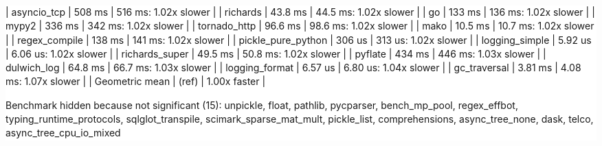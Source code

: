 | asyncio_tcp            | 508 ms                                                                | 516 ms: 1.02x slower                                                  |
| richards               | 43.8 ms                                                               | 44.5 ms: 1.02x slower                                                 |
| go                     | 133 ms                                                                | 136 ms: 1.02x slower                                                  |
| mypy2                  | 336 ms                                                                | 342 ms: 1.02x slower                                                  |
| tornado_http           | 96.6 ms                                                               | 98.6 ms: 1.02x slower                                                 |
| mako                   | 10.5 ms                                                               | 10.7 ms: 1.02x slower                                                 |
| regex_compile          | 138 ms                                                                | 141 ms: 1.02x slower                                                  |
| pickle_pure_python     | 306 us                                                                | 313 us: 1.02x slower                                                  |
| logging_simple         | 5.92 us                                                               | 6.06 us: 1.02x slower                                                 |
| richards_super         | 49.5 ms                                                               | 50.8 ms: 1.02x slower                                                 |
| pyflate                | 434 ms                                                                | 446 ms: 1.03x slower                                                  |
| dulwich_log            | 64.8 ms                                                               | 66.7 ms: 1.03x slower                                                 |
| logging_format         | 6.57 us                                                               | 6.80 us: 1.04x slower                                                 |
| gc_traversal           | 3.81 ms                                                               | 4.08 ms: 1.07x slower                                                 |
| Geometric mean         | (ref)                                                                 | 1.00x faster                                                          |

Benchmark hidden because not significant (15): unpickle, float, pathlib, pycparser, bench_mp_pool, regex_effbot, typing_runtime_protocols, sqlglot_transpile, scimark_sparse_mat_mult, pickle_list, comprehensions, async_tree_none, dask, telco, async_tree_cpu_io_mixed
